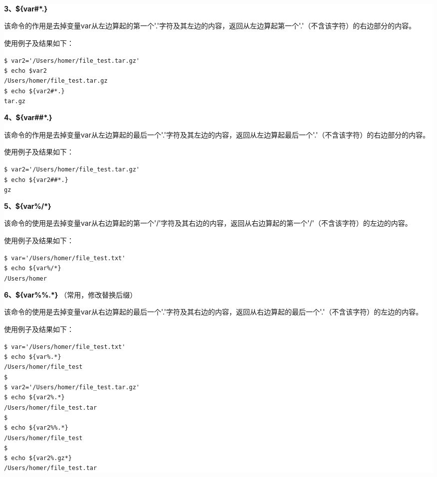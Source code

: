  

**3、${var#\*.}**

该命令的作用是去掉变量var从左边算起的第一个'.'字符及其左边的内容，返回从左边算起第一个'.'（不含该字符）的右边部分的内容。

使用例子及结果如下：

```shell
$ var2='/Users/homer/file_test.tar.gz'
$ echo $var2 
/Users/homer/file_test.tar.gz
$ echo ${var2#*.}
tar.gz
```

 

**4、${var##\*.}**

该命令的作用是去掉变量var从左边算起的最后一个'.'字符及其左边的内容，返回从左边算起最后一个'.'（不含该字符）的右边部分的内容。

使用例子及结果如下：

```shell
$ var2='/Users/homer/file_test.tar.gz'
$ echo ${var2##*.}
gz
```

 

**5、${var%/\*}**

该命令的使用是去掉变量var从右边算起的第一个'/'字符及其右边的内容，返回从右边算起的第一个'/'（不含该字符）的左边的内容。

使用例子及结果如下：

```shell
$ var='/Users/homer/file_test.txt'
$ echo ${var%/*}
/Users/homer
```

 

**6、${var%%.\*}** （常用，修改替换后缀）

该命令的使用是去掉变量var从右边算起的最后一个'.'字符及其右边的内容，返回从右边算起的最后一个'.'（不含该字符）的左边的内容。

使用例子及结果如下：

```shell
$ var='/Users/homer/file_test.txt'
$ echo ${var%.*}      
/Users/homer/file_test
$
$ var2='/Users/homer/file_test.tar.gz'
$ echo ${var2%.*}          
/Users/homer/file_test.tar
$
$ echo ${var2%%.*}
/Users/homer/file_test
$
$ echo ${var2%.gz*}
/Users/homer/file_test.tar
```
